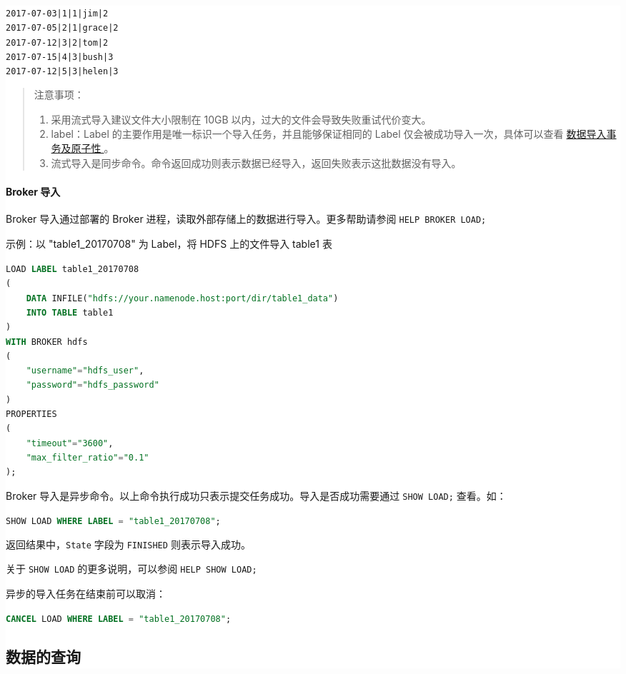 ```text
2017-07-03|1|1|jim|2
2017-07-05|2|1|grace|2
2017-07-12|3|2|tom|2
2017-07-15|4|3|bush|3
2017-07-12|5|3|helen|3
```

> 注意事项：
>
> 1. 采用流式导入建议文件大小限制在 10GB 以内，过大的文件会导致失败重试代价变大。
> 2. label：Label 的主要作用是唯一标识一个导入任务，并且能够保证相同的 Label 仅会被成功导入一次，具体可以查看 [数据导入事务及原子性 ](../data-operate/import/import-scenes/load-atomicity.md)。
> 3. 流式导入是同步命令。命令返回成功则表示数据已经导入，返回失败表示这批数据没有导入。

#### Broker 导入

Broker 导入通过部署的 Broker 进程，读取外部存储上的数据进行导入。更多帮助请参阅 `HELP BROKER LOAD;`

示例：以 "table1_20170708" 为 Label，将 HDFS 上的文件导入 table1 表

```sql
LOAD LABEL table1_20170708
(
    DATA INFILE("hdfs://your.namenode.host:port/dir/table1_data")
    INTO TABLE table1
)
WITH BROKER hdfs 
(
    "username"="hdfs_user",
    "password"="hdfs_password"
)
PROPERTIES
(
    "timeout"="3600",
    "max_filter_ratio"="0.1"
);
```

Broker 导入是异步命令。以上命令执行成功只表示提交任务成功。导入是否成功需要通过 `SHOW LOAD;` 查看。如：

```sql
SHOW LOAD WHERE LABEL = "table1_20170708";
```

返回结果中，`State` 字段为 `FINISHED` 则表示导入成功。

关于 `SHOW LOAD` 的更多说明，可以参阅 `HELP SHOW LOAD;`

异步的导入任务在结束前可以取消：

```sql
CANCEL LOAD WHERE LABEL = "table1_20170708";
```

## 数据的查询

